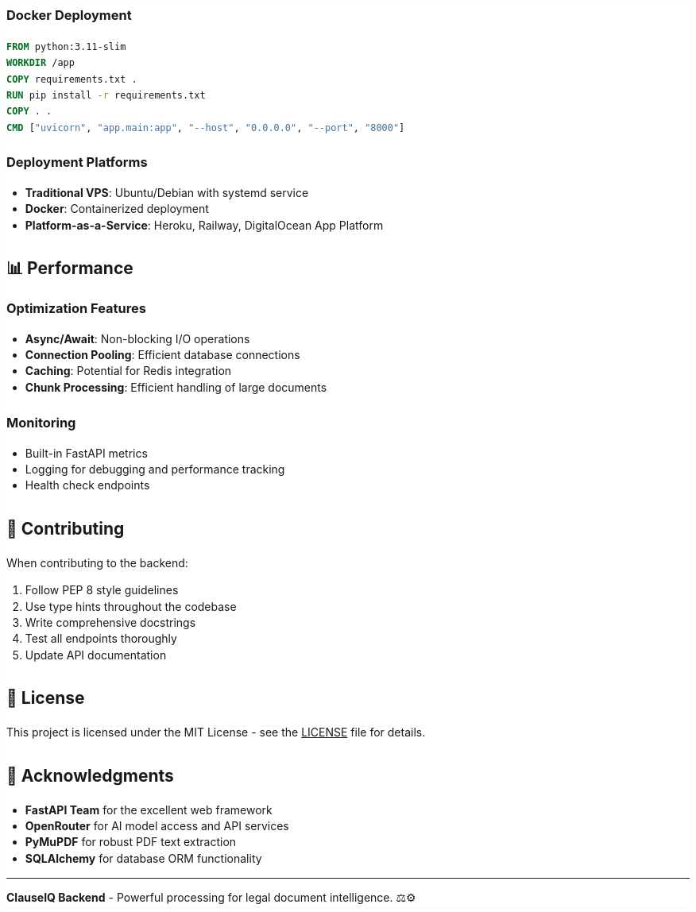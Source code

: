 ### Docker Deployment
```dockerfile
FROM python:3.11-slim
WORKDIR /app
COPY requirements.txt .
RUN pip install -r requirements.txt
COPY . .
CMD ["uvicorn", "app.main:app", "--host", "0.0.0.0", "--port", "8000"]
```

### Deployment Platforms
- **Traditional VPS**: Ubuntu/Debian with systemd service
- **Docker**: Containerized deployment
- **Platform-as-a-Service**: Heroku, Railway, DigitalOcean App Platform

## 📊 Performance

### Optimization Features
- **Async/Await**: Non-blocking I/O operations
- **Connection Pooling**: Efficient database connections
- **Caching**: Potential for Redis integration
- **Chunk Processing**: Efficient handling of large documents

### Monitoring
- Built-in FastAPI metrics
- Logging for debugging and performance tracking
- Health check endpoints

## 🤝 Contributing

When contributing to the backend:
1. Follow PEP 8 style guidelines
2. Use type hints throughout the codebase
3. Write comprehensive docstrings
4. Test all endpoints thoroughly
5. Update API documentation

## 📄 License

This project is licensed under the MIT License - see the [LICENSE](../LICENSE) file for details.

## 🙏 Acknowledgments

- **FastAPI Team** for the excellent web framework
- **OpenRouter** for AI model access and API services
- **PyMuPDF** for robust PDF text extraction
- **SQLAlchemy** for database ORM functionality

---

**ClauseIQ Backend** - Powerful processing for legal document intelligence. ⚖️⚙️
